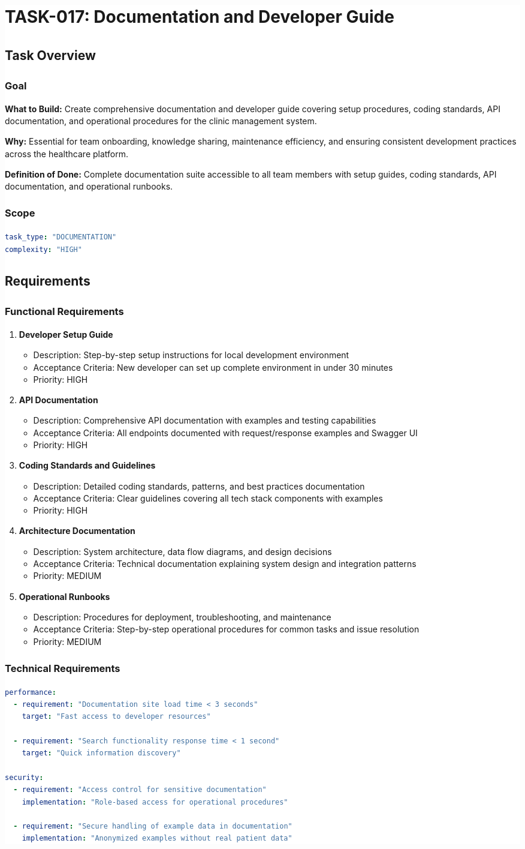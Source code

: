 # TASK-017: Documentation and Developer Guide

## Task Overview

### Goal
**What to Build:** Create comprehensive documentation and developer guide covering setup procedures, coding standards, API documentation, and operational procedures for the clinic management system.

**Why:** Essential for team onboarding, knowledge sharing, maintenance efficiency, and ensuring consistent development practices across the healthcare platform.

**Definition of Done:** Complete documentation suite accessible to all team members with setup guides, coding standards, API documentation, and operational runbooks.

### Scope
```yaml
task_type: "DOCUMENTATION"
complexity: "HIGH"
```

## Requirements

### Functional Requirements
1. **Developer Setup Guide**
   - Description: Step-by-step setup instructions for local development environment
   - Acceptance Criteria: New developer can set up complete environment in under 30 minutes
   - Priority: HIGH

2. **API Documentation**
   - Description: Comprehensive API documentation with examples and testing capabilities
   - Acceptance Criteria: All endpoints documented with request/response examples and Swagger UI
   - Priority: HIGH

3. **Coding Standards and Guidelines**
   - Description: Detailed coding standards, patterns, and best practices documentation
   - Acceptance Criteria: Clear guidelines covering all tech stack components with examples
   - Priority: HIGH

4. **Architecture Documentation**
   - Description: System architecture, data flow diagrams, and design decisions
   - Acceptance Criteria: Technical documentation explaining system design and integration patterns
   - Priority: MEDIUM

5. **Operational Runbooks**
   - Description: Procedures for deployment, troubleshooting, and maintenance
   - Acceptance Criteria: Step-by-step operational procedures for common tasks and issue resolution
   - Priority: MEDIUM

### Technical Requirements
```yaml
performance:
  - requirement: "Documentation site load time < 3 seconds"
    target: "Fast access to developer resources"
    
  - requirement: "Search functionality response time < 1 second"
    target: "Quick information discovery"
    
security:
  - requirement: "Access control for sensitive documentation"
    implementation: "Role-based access for operational procedures"
    
  - requirement: "Secure handling of example data in documentation"
    implementation: "Anonymized examples without real patient data"
```